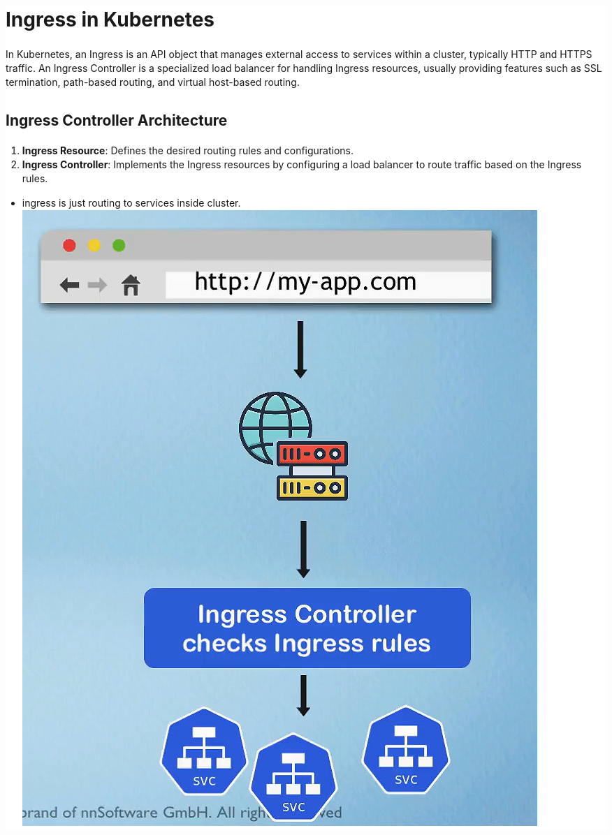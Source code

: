 # Ingress in Kubernetes

In Kubernetes, an Ingress is an API object that manages external access to services within a cluster, typically HTTP and HTTPS traffic. An Ingress Controller is a specialized load balancer for handling Ingress resources, usually providing features such as SSL termination, path-based routing, and virtual host-based routing.

## Ingress Controller Architecture

1. **Ingress Resource**: Defines the desired routing rules and configurations.
2. **Ingress Controller**: Implements the Ingress resources by configuring a load balancer to route traffic based on the Ingress rules.

- ingress is just routing to services inside cluster.
    ![alt text](../images/ingress-controller-1.png)
